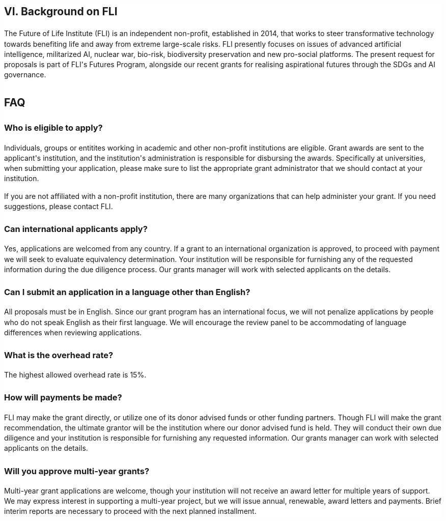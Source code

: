 ## VI. Background on FLI

The Future of Life Institute (FLI) is an independent non-profit, established in 2014, that works to steer transformative technology towards benefiting life and away from extreme large-scale risks. FLI presently focuses on issues of advanced artificial intelligence, militarized AI, nuclear war, bio-risk, biodiversity preservation and new pro-social platforms. The present request for proposals is part of FLI's Futures Program, alongside our recent grants for realising aspirational futures through the SDGs and AI governance.

## FAQ

### Who is eligible to apply?

Individuals, groups or entitites working in academic and other non-profit institutions are eligible. Grant awards are sent to the applicant's institution, and the institution's administration is responsible for disbursing the awards. Specifically at universities, when submitting your application, please make sure to list the appropriate grant administrator that we should contact at your institution.

If you are not affiliated with a non-profit institution, there are many organizations that can help administer your grant. If you need suggestions, please contact FLI.

### Can international applicants apply?

Yes, applications are welcomed from any country. If a grant to an international organization is approved, to proceed with payment we will seek to evaluate equivalency determination. Your institution will be responsible for furnishing any of the requested information during the due diligence process. Our grants manager will work with selected applicants on the details.

### Can I submit an application in a language other than English?

All proposals must be in English. Since our grant program has an international focus, we will not penalize applications by people who do not speak English as their first language. We will encourage the review panel to be accommodating of language differences when reviewing applications.

### What is the overhead rate?

The highest allowed overhead rate is 15%.

### How will payments be made?

FLI may make the grant directly, or utilize one of its donor advised funds or other funding partners. Though FLI will make the grant recommendation, the ultimate grantor will be the institution where our donor advised fund is held. They will conduct their own due diligence and your institution is responsible for furnishing any requested information. Our grants manager can work with selected applicants on the details.

### Will you approve multi-year grants?

Multi-year grant applications are welcome, though your institution will not receive an award letter for multiple years of support. We may express interest in supporting a multi-year project, but we will issue annual, renewable, award letters and payments. Brief interim reports are necessary to proceed with the next planned installment.
